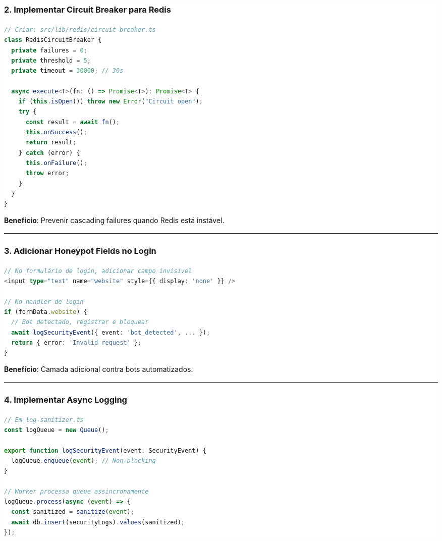 ### 2. Implementar Circuit Breaker para Redis
```typescript
// Criar: src/lib/redis/circuit-breaker.ts
class RedisCircuitBreaker {
  private failures = 0;
  private threshold = 5;
  private timeout = 30000; // 30s

  async execute<T>(fn: () => Promise<T>): Promise<T> {
    if (this.isOpen()) throw new Error("Circuit open");
    try {
      const result = await fn();
      this.onSuccess();
      return result;
    } catch (error) {
      this.onFailure();
      throw error;
    }
  }
}
```

**Benefício**: Prevenir cascading failures quando Redis está instável.

---

### 3. Adicionar Honeypot Fields no Login
```typescript
// No formulário de login, adicionar campo invisível
<input type="text" name="website" style={{ display: 'none' }} />

// No handler de login
if (formData.website) {
  // Bot detectado, registrar e bloquear
  await logSecurityEvent({ event: 'bot_detected', ... });
  return { error: 'Invalid request' };
}
```

**Benefício**: Camada adicional contra bots automatizados.

---

### 4. Implementar Async Logging
```typescript
// Em log-sanitizer.ts
const logQueue = new Queue();

export function logSecurityEvent(event: SecurityEvent) {
  logQueue.enqueue(event); // Non-blocking
}

// Worker processa queue assincronamente
logQueue.process(async (event) => {
  const sanitized = sanitize(event);
  await db.insert(securityLogs).values(sanitized);
});
```
